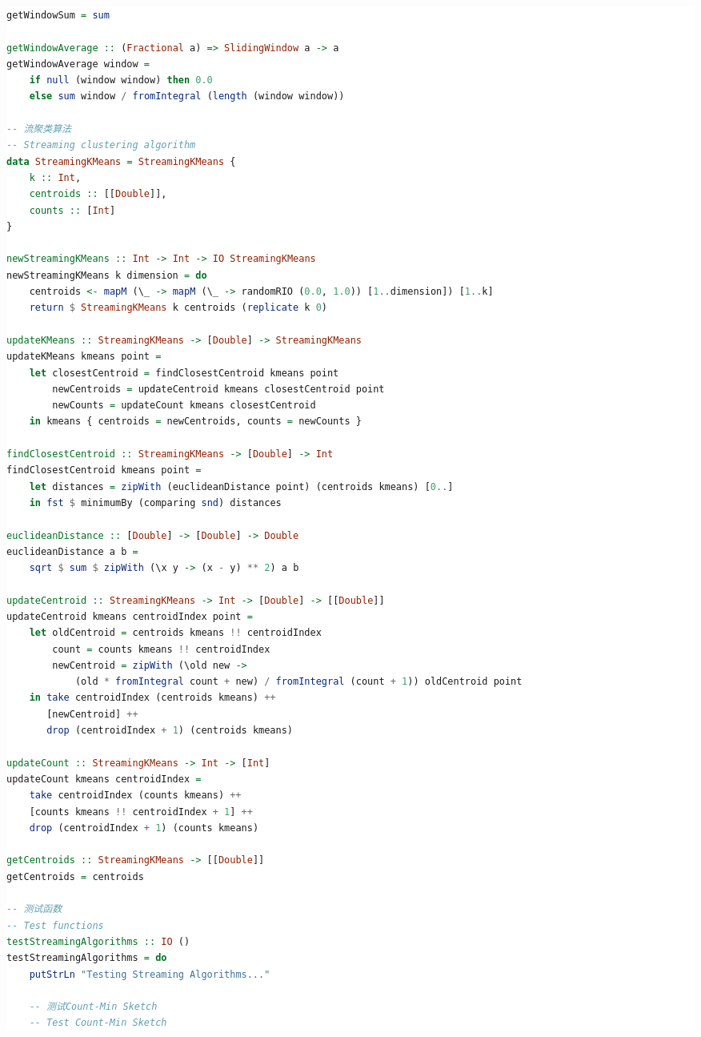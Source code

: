 ```haskell
getWindowSum = sum

getWindowAverage :: (Fractional a) => SlidingWindow a -> a
getWindowAverage window = 
    if null (window window) then 0.0
    else sum window / fromIntegral (length (window window))

-- 流聚类算法
-- Streaming clustering algorithm
data StreamingKMeans = StreamingKMeans {
    k :: Int,
    centroids :: [[Double]],
    counts :: [Int]
}

newStreamingKMeans :: Int -> Int -> IO StreamingKMeans
newStreamingKMeans k dimension = do
    centroids <- mapM (\_ -> mapM (\_ -> randomRIO (0.0, 1.0)) [1..dimension]) [1..k]
    return $ StreamingKMeans k centroids (replicate k 0)

updateKMeans :: StreamingKMeans -> [Double] -> StreamingKMeans
updateKMeans kmeans point = 
    let closestCentroid = findClosestCentroid kmeans point
        newCentroids = updateCentroid kmeans closestCentroid point
        newCounts = updateCount kmeans closestCentroid
    in kmeans { centroids = newCentroids, counts = newCounts }

findClosestCentroid :: StreamingKMeans -> [Double] -> Int
findClosestCentroid kmeans point = 
    let distances = zipWith (euclideanDistance point) (centroids kmeans) [0..]
    in fst $ minimumBy (comparing snd) distances

euclideanDistance :: [Double] -> [Double] -> Double
euclideanDistance a b = 
    sqrt $ sum $ zipWith (\x y -> (x - y) ** 2) a b

updateCentroid :: StreamingKMeans -> Int -> [Double] -> [[Double]]
updateCentroid kmeans centroidIndex point = 
    let oldCentroid = centroids kmeans !! centroidIndex
        count = counts kmeans !! centroidIndex
        newCentroid = zipWith (\old new -> 
            (old * fromIntegral count + new) / fromIntegral (count + 1)) oldCentroid point
    in take centroidIndex (centroids kmeans) ++ 
       [newCentroid] ++ 
       drop (centroidIndex + 1) (centroids kmeans)

updateCount :: StreamingKMeans -> Int -> [Int]
updateCount kmeans centroidIndex = 
    take centroidIndex (counts kmeans) ++ 
    [counts kmeans !! centroidIndex + 1] ++ 
    drop (centroidIndex + 1) (counts kmeans)

getCentroids :: StreamingKMeans -> [[Double]]
getCentroids = centroids

-- 测试函数
-- Test functions
testStreamingAlgorithms :: IO ()
testStreamingAlgorithms = do
    putStrLn "Testing Streaming Algorithms..."
    
    -- 测试Count-Min Sketch
    -- Test Count-Min Sketch
```
